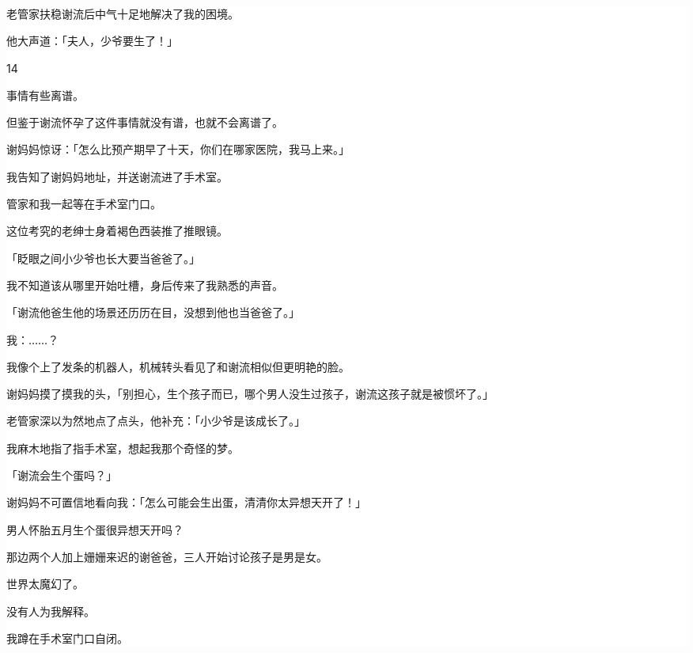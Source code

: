 
老管家扶稳谢流后中气十足地解决了我的困境。


他大声道：「夫人，少爷要生了！」


14


事情有些离谱。


但鉴于谢流怀孕了这件事情就没有谱，也就不会离谱了。


谢妈妈惊讶：「怎么比预产期早了十天，你们在哪家医院，我马上来。」


我告知了谢妈妈地址，并送谢流进了手术室。


管家和我一起等在手术室门口。


这位考究的老绅士身着褐色西装推了推眼镜。


「眨眼之间小少爷也长大要当爸爸了。」


我不知道该从哪里开始吐槽，身后传来了我熟悉的声音。


「谢流他爸生他的场景还历历在目，没想到他也当爸爸了。」


我：……？


我像个上了发条的机器人，机械转头看见了和谢流相似但更明艳的脸。


谢妈妈摸了摸我的头，「别担心，生个孩子而已，哪个男人没生过孩子，谢流这孩子就是被惯坏了。」


老管家深以为然地点了点头，他补充：「小少爷是该成长了。」


我麻木地指了指手术室，想起我那个奇怪的梦。


「谢流会生个蛋吗？」


谢妈妈不可置信地看向我：「怎么可能会生出蛋，清清你太异想天开了！」


男人怀胎五月生个蛋很异想天开吗？


那边两个人加上姗姗来迟的谢爸爸，三人开始讨论孩子是男是女。


世界太魔幻了。


没有人为我解释。


我蹲在手术室门口自闭。

